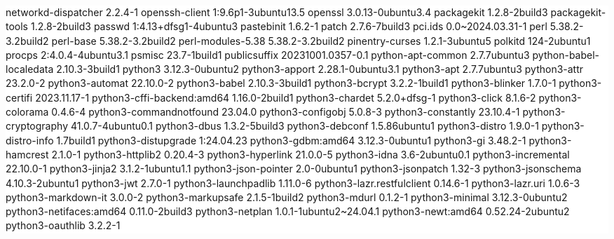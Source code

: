networkd-dispatcher             2.2.4-1
openssh-client                  1:9.6p1-3ubuntu13.5
openssl                         3.0.13-0ubuntu3.4
packagekit                      1.2.8-2build3
packagekit-tools                1.2.8-2build3
passwd                          1:4.13+dfsg1-4ubuntu3
pastebinit                      1.6.2-1
patch                           2.7.6-7build3
pci.ids                         0.0~2024.03.31-1
perl                            5.38.2-3.2build2
perl-base                       5.38.2-3.2build2
perl-modules-5.38               5.38.2-3.2build2
pinentry-curses                 1.2.1-3ubuntu5
polkitd                         124-2ubuntu1
procps                          2:4.0.4-4ubuntu3.1
psmisc                          23.7-1build1
publicsuffix                    20231001.0357-0.1
python-apt-common               2.7.7ubuntu3
python-babel-localedata         2.10.3-3build1
python3                         3.12.3-0ubuntu2
python3-apport                  2.28.1-0ubuntu3.1
python3-apt                     2.7.7ubuntu3
python3-attr                    23.2.0-2
python3-automat                 22.10.0-2
python3-babel                   2.10.3-3build1
python3-bcrypt                  3.2.2-1build1
python3-blinker                 1.7.0-1
python3-certifi                 2023.11.17-1
python3-cffi-backend:amd64      1.16.0-2build1
python3-chardet                 5.2.0+dfsg-1
python3-click                   8.1.6-2
python3-colorama                0.4.6-4
python3-commandnotfound         23.04.0
python3-configobj               5.0.8-3
python3-constantly              23.10.4-1
python3-cryptography            41.0.7-4ubuntu0.1
python3-dbus                    1.3.2-5build3
python3-debconf                 1.5.86ubuntu1
python3-distro                  1.9.0-1
python3-distro-info             1.7build1
python3-distupgrade             1:24.04.23
python3-gdbm:amd64              3.12.3-0ubuntu1
python3-gi                      3.48.2-1
python3-hamcrest                2.1.0-1
python3-httplib2                0.20.4-3
python3-hyperlink               21.0.0-5
python3-idna                    3.6-2ubuntu0.1
python3-incremental             22.10.0-1
python3-jinja2                  3.1.2-1ubuntu1.1
python3-json-pointer            2.0-0ubuntu1
python3-jsonpatch               1.32-3
python3-jsonschema              4.10.3-2ubuntu1
python3-jwt                     2.7.0-1
python3-launchpadlib            1.11.0-6
python3-lazr.restfulclient      0.14.6-1
python3-lazr.uri                1.0.6-3
python3-markdown-it             3.0.0-2
python3-markupsafe              2.1.5-1build2
python3-mdurl                   0.1.2-1
python3-minimal                 3.12.3-0ubuntu2
python3-netifaces:amd64         0.11.0-2build3
python3-netplan                 1.0.1-1ubuntu2~24.04.1
python3-newt:amd64              0.52.24-2ubuntu2
python3-oauthlib                3.2.2-1